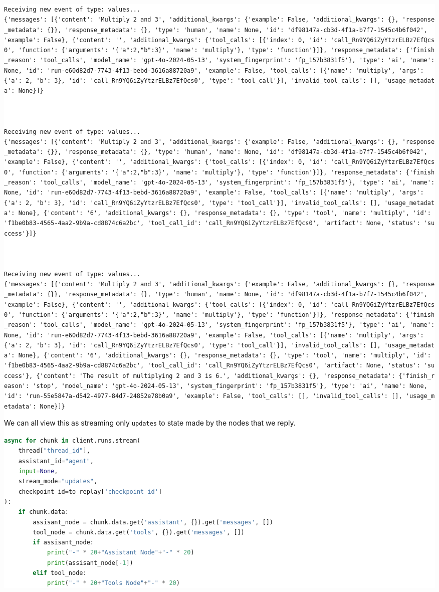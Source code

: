     
    
    Receiving new event of type: values...
    {'messages': [{'content': 'Multiply 2 and 3', 'additional_kwargs': {'example': False, 'additional_kwargs': {}, 'response_metadata': {}}, 'response_metadata': {}, 'type': 'human', 'name': None, 'id': 'df98147a-cb3d-4f1a-b7f7-1545c4b6f042', 'example': False}, {'content': '', 'additional_kwargs': {'tool_calls': [{'index': 0, 'id': 'call_Rn9YQ6iZyYtzrELBz7EfQcs0', 'function': {'arguments': '{"a":2,"b":3}', 'name': 'multiply'}, 'type': 'function'}]}, 'response_metadata': {'finish_reason': 'tool_calls', 'model_name': 'gpt-4o-2024-05-13', 'system_fingerprint': 'fp_157b3831f5'}, 'type': 'ai', 'name': None, 'id': 'run-e60d82d7-7743-4f13-bebd-3616a88720a9', 'example': False, 'tool_calls': [{'name': 'multiply', 'args': {'a': 2, 'b': 3}, 'id': 'call_Rn9YQ6iZyYtzrELBz7EfQcs0', 'type': 'tool_call'}], 'invalid_tool_calls': [], 'usage_metadata': None}]}
    
    
    
    Receiving new event of type: values...
    {'messages': [{'content': 'Multiply 2 and 3', 'additional_kwargs': {'example': False, 'additional_kwargs': {}, 'response_metadata': {}}, 'response_metadata': {}, 'type': 'human', 'name': None, 'id': 'df98147a-cb3d-4f1a-b7f7-1545c4b6f042', 'example': False}, {'content': '', 'additional_kwargs': {'tool_calls': [{'index': 0, 'id': 'call_Rn9YQ6iZyYtzrELBz7EfQcs0', 'function': {'arguments': '{"a":2,"b":3}', 'name': 'multiply'}, 'type': 'function'}]}, 'response_metadata': {'finish_reason': 'tool_calls', 'model_name': 'gpt-4o-2024-05-13', 'system_fingerprint': 'fp_157b3831f5'}, 'type': 'ai', 'name': None, 'id': 'run-e60d82d7-7743-4f13-bebd-3616a88720a9', 'example': False, 'tool_calls': [{'name': 'multiply', 'args': {'a': 2, 'b': 3}, 'id': 'call_Rn9YQ6iZyYtzrELBz7EfQcs0', 'type': 'tool_call'}], 'invalid_tool_calls': [], 'usage_metadata': None}, {'content': '6', 'additional_kwargs': {}, 'response_metadata': {}, 'type': 'tool', 'name': 'multiply', 'id': 'f1be0b83-4565-4aa2-9b9a-cd8874c6a2bc', 'tool_call_id': 'call_Rn9YQ6iZyYtzrELBz7EfQcs0', 'artifact': None, 'status': 'success'}]}
    
    
    
    Receiving new event of type: values...
    {'messages': [{'content': 'Multiply 2 and 3', 'additional_kwargs': {'example': False, 'additional_kwargs': {}, 'response_metadata': {}}, 'response_metadata': {}, 'type': 'human', 'name': None, 'id': 'df98147a-cb3d-4f1a-b7f7-1545c4b6f042', 'example': False}, {'content': '', 'additional_kwargs': {'tool_calls': [{'index': 0, 'id': 'call_Rn9YQ6iZyYtzrELBz7EfQcs0', 'function': {'arguments': '{"a":2,"b":3}', 'name': 'multiply'}, 'type': 'function'}]}, 'response_metadata': {'finish_reason': 'tool_calls', 'model_name': 'gpt-4o-2024-05-13', 'system_fingerprint': 'fp_157b3831f5'}, 'type': 'ai', 'name': None, 'id': 'run-e60d82d7-7743-4f13-bebd-3616a88720a9', 'example': False, 'tool_calls': [{'name': 'multiply', 'args': {'a': 2, 'b': 3}, 'id': 'call_Rn9YQ6iZyYtzrELBz7EfQcs0', 'type': 'tool_call'}], 'invalid_tool_calls': [], 'usage_metadata': None}, {'content': '6', 'additional_kwargs': {}, 'response_metadata': {}, 'type': 'tool', 'name': 'multiply', 'id': 'f1be0b83-4565-4aa2-9b9a-cd8874c6a2bc', 'tool_call_id': 'call_Rn9YQ6iZyYtzrELBz7EfQcs0', 'artifact': None, 'status': 'success'}, {'content': 'The result of multiplying 2 and 3 is 6.', 'additional_kwargs': {}, 'response_metadata': {'finish_reason': 'stop', 'model_name': 'gpt-4o-2024-05-13', 'system_fingerprint': 'fp_157b3831f5'}, 'type': 'ai', 'name': None, 'id': 'run-55e5847a-d542-4977-84d7-24852e78b0a9', 'example': False, 'tool_calls': [], 'invalid_tool_calls': [], 'usage_metadata': None}]}
    
    
    


We can all view this as streaming only `updates` to state made by the nodes that we reply.


```python
async for chunk in client.runs.stream(
    thread["thread_id"],
    assistant_id="agent",
    input=None,
    stream_mode="updates",
    checkpoint_id=to_replay['checkpoint_id']
):
    if chunk.data:
        assisant_node = chunk.data.get('assistant', {}).get('messages', [])
        tool_node = chunk.data.get('tools', {}).get('messages', [])
        if assisant_node:
            print("-" * 20+"Assistant Node"+"-" * 20)
            print(assisant_node[-1])
        elif tool_node:
            print("-" * 20+"Tools Node"+"-" * 20)
```